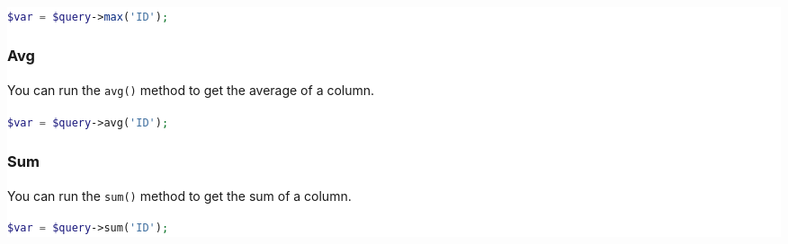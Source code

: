 ```php
$var = $query->max('ID');
```

### Avg

You can run the `avg()` method to get the average of a column.

```php
$var = $query->avg('ID');
```

### Sum

You can run the `sum()` method to get the sum of a column.

```php
$var = $query->sum('ID');
```
